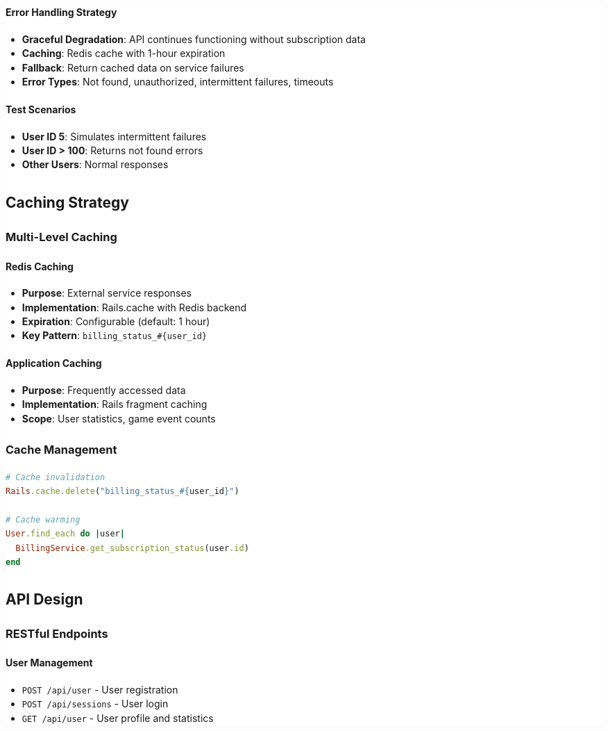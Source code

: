 ```ruby
```

#### Error Handling Strategy

- **Graceful Degradation**: API continues functioning without subscription data
- **Caching**: Redis cache with 1-hour expiration
- **Fallback**: Return cached data on service failures
- **Error Types**: Not found, unauthorized, intermittent failures, timeouts

#### Test Scenarios

- **User ID 5**: Simulates intermittent failures
- **User ID > 100**: Returns not found errors
- **Other Users**: Normal responses

## Caching Strategy

### Multi-Level Caching

#### Redis Caching

- **Purpose**: External service responses
- **Implementation**: Rails.cache with Redis backend
- **Expiration**: Configurable (default: 1 hour)
- **Key Pattern**: `billing_status_#{user_id}`

#### Application Caching

- **Purpose**: Frequently accessed data
- **Implementation**: Rails fragment caching
- **Scope**: User statistics, game event counts

### Cache Management

```ruby
# Cache invalidation
Rails.cache.delete("billing_status_#{user_id}")

# Cache warming
User.find_each do |user|
  BillingService.get_subscription_status(user.id)
end
```

## API Design

### RESTful Endpoints

#### User Management

- `POST /api/user` - User registration
- `POST /api/sessions` - User login
- `GET /api/user` - User profile and statistics
